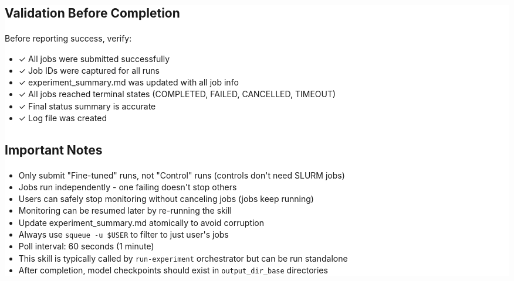 ## Validation Before Completion

Before reporting success, verify:
- ✓ All jobs were submitted successfully
- ✓ Job IDs were captured for all runs
- ✓ experiment_summary.md was updated with all job info
- ✓ All jobs reached terminal states (COMPLETED, FAILED, CANCELLED, TIMEOUT)
- ✓ Final status summary is accurate
- ✓ Log file was created

## Important Notes

- Only submit "Fine-tuned" runs, not "Control" runs (controls don't need SLURM jobs)
- Jobs run independently - one failing doesn't stop others
- Users can safely stop monitoring without canceling jobs (jobs keep running)
- Monitoring can be resumed later by re-running the skill
- Update experiment_summary.md atomically to avoid corruption
- Always use `squeue -u $USER` to filter to just user's jobs
- Poll interval: 60 seconds (1 minute)
- This skill is typically called by `run-experiment` orchestrator but can be run standalone
- After completion, model checkpoints should exist in `output_dir_base` directories
